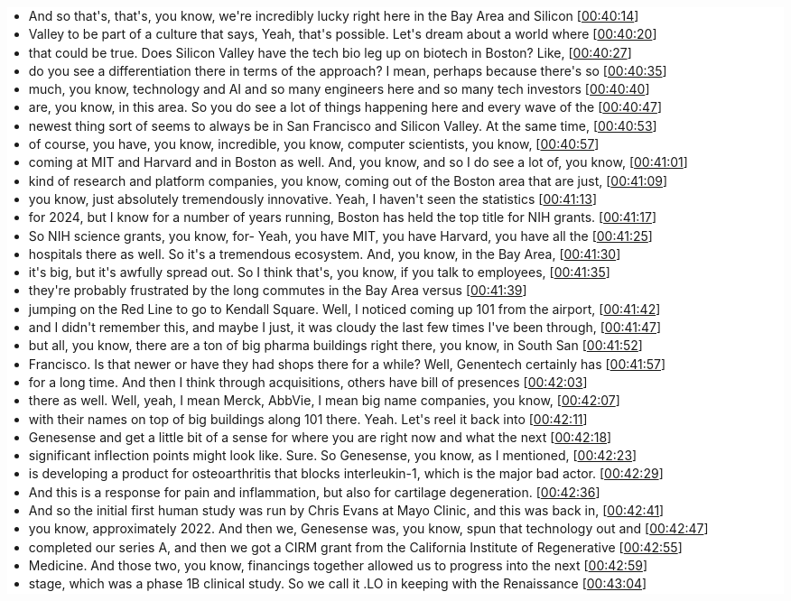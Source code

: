 *  And so that's, that's, you know, we're incredibly lucky right here in the Bay Area and Silicon [[00:40:14](https://www.youtube.com/watch?v=-WcaUi8punY&t=2414.68s)]
*  Valley to be part of a culture that says, Yeah, that's possible. Let's dream about a world where [[00:40:20](https://www.youtube.com/watch?v=-WcaUi8punY&t=2420.84s)]
*  that could be true. Does Silicon Valley have the tech bio leg up on biotech in Boston? Like, [[00:40:27](https://www.youtube.com/watch?v=-WcaUi8punY&t=2427.88s)]
*  do you see a differentiation there in terms of the approach? I mean, perhaps because there's so [[00:40:35](https://www.youtube.com/watch?v=-WcaUi8punY&t=2435.2400000000002s)]
*  much, you know, technology and AI and so many engineers here and so many tech investors [[00:40:40](https://www.youtube.com/watch?v=-WcaUi8punY&t=2440.52s)]
*  are, you know, in this area. So you do see a lot of things happening here and every wave of the [[00:40:47](https://www.youtube.com/watch?v=-WcaUi8punY&t=2447.0s)]
*  newest thing sort of seems to always be in San Francisco and Silicon Valley. At the same time, [[00:40:53](https://www.youtube.com/watch?v=-WcaUi8punY&t=2453.48s)]
*  of course, you have, you know, incredible, you know, computer scientists, you know, [[00:40:57](https://www.youtube.com/watch?v=-WcaUi8punY&t=2457.96s)]
*  coming at MIT and Harvard and in Boston as well. And, you know, and so I do see a lot of, you know, [[00:41:01](https://www.youtube.com/watch?v=-WcaUi8punY&t=2461.24s)]
*  kind of research and platform companies, you know, coming out of the Boston area that are just, [[00:41:09](https://www.youtube.com/watch?v=-WcaUi8punY&t=2469.56s)]
*  you know, just absolutely tremendously innovative. Yeah, I haven't seen the statistics [[00:41:13](https://www.youtube.com/watch?v=-WcaUi8punY&t=2473.48s)]
*  for 2024, but I know for a number of years running, Boston has held the top title for NIH grants. [[00:41:17](https://www.youtube.com/watch?v=-WcaUi8punY&t=2477.16s)]
*  So NIH science grants, you know, for- Yeah, you have MIT, you have Harvard, you have all the [[00:41:25](https://www.youtube.com/watch?v=-WcaUi8punY&t=2485.4s)]
*  hospitals there as well. So it's a tremendous ecosystem. And, you know, in the Bay Area, [[00:41:30](https://www.youtube.com/watch?v=-WcaUi8punY&t=2490.76s)]
*  it's big, but it's awfully spread out. So I think that's, you know, if you talk to employees, [[00:41:35](https://www.youtube.com/watch?v=-WcaUi8punY&t=2495.16s)]
*  they're probably frustrated by the long commutes in the Bay Area versus [[00:41:39](https://www.youtube.com/watch?v=-WcaUi8punY&t=2499.08s)]
*  jumping on the Red Line to go to Kendall Square. Well, I noticed coming up 101 from the airport, [[00:41:42](https://www.youtube.com/watch?v=-WcaUi8punY&t=2502.52s)]
*  and I didn't remember this, and maybe I just, it was cloudy the last few times I've been through, [[00:41:47](https://www.youtube.com/watch?v=-WcaUi8punY&t=2507.88s)]
*  but all, you know, there are a ton of big pharma buildings right there, you know, in South San [[00:41:52](https://www.youtube.com/watch?v=-WcaUi8punY&t=2512.12s)]
*  Francisco. Is that newer or have they had shops there for a while? Well, Genentech certainly has [[00:41:57](https://www.youtube.com/watch?v=-WcaUi8punY&t=2517.48s)]
*  for a long time. And then I think through acquisitions, others have bill of presences [[00:42:03](https://www.youtube.com/watch?v=-WcaUi8punY&t=2523.16s)]
*  there as well. Well, yeah, I mean Merck, AbbVie, I mean big name companies, you know, [[00:42:07](https://www.youtube.com/watch?v=-WcaUi8punY&t=2527.56s)]
*  with their names on top of big buildings along 101 there. Yeah. Let's reel it back into [[00:42:11](https://www.youtube.com/watch?v=-WcaUi8punY&t=2531.56s)]
*  Genesense and get a little bit of a sense for where you are right now and what the next [[00:42:18](https://www.youtube.com/watch?v=-WcaUi8punY&t=2538.36s)]
*  significant inflection points might look like. Sure. So Genesense, you know, as I mentioned, [[00:42:23](https://www.youtube.com/watch?v=-WcaUi8punY&t=2543.88s)]
*  is developing a product for osteoarthritis that blocks interleukin-1, which is the major bad actor. [[00:42:29](https://www.youtube.com/watch?v=-WcaUi8punY&t=2549.88s)]
*  And this is a response for pain and inflammation, but also for cartilage degeneration. [[00:42:36](https://www.youtube.com/watch?v=-WcaUi8punY&t=2556.36s)]
*  And so the initial first human study was run by Chris Evans at Mayo Clinic, and this was back in, [[00:42:41](https://www.youtube.com/watch?v=-WcaUi8punY&t=2561.32s)]
*  you know, approximately 2022. And then we, Genesense was, you know, spun that technology out and [[00:42:47](https://www.youtube.com/watch?v=-WcaUi8punY&t=2567.2400000000002s)]
*  completed our series A, and then we got a CIRM grant from the California Institute of Regenerative [[00:42:55](https://www.youtube.com/watch?v=-WcaUi8punY&t=2575.88s)]
*  Medicine. And those two, you know, financings together allowed us to progress into the next [[00:42:59](https://www.youtube.com/watch?v=-WcaUi8punY&t=2579.32s)]
*  stage, which was a phase 1B clinical study. So we call it .LO in keeping with the Renaissance [[00:43:04](https://www.youtube.com/watch?v=-WcaUi8punY&t=2584.12s)]